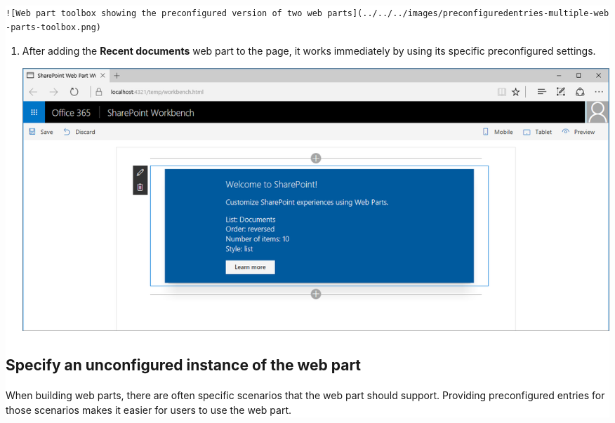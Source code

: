     ![Web part toolbox showing the preconfigured version of two web parts](../../../images/preconfiguredentries-multiple-web-parts-toolbox.png)

1. After adding the **Recent documents** web part to the page, it works immediately by using its specific preconfigured settings.

    ![Preconfigured recent documents web part working immediately after being added to the page](../../../images/preconfiguredentries-recent-documents-canvas.png)

## Specify an unconfigured instance of the web part

When building web parts, there are often specific scenarios that the web part should support. Providing preconfigured entries for those scenarios makes it easier for users to use the web part.
